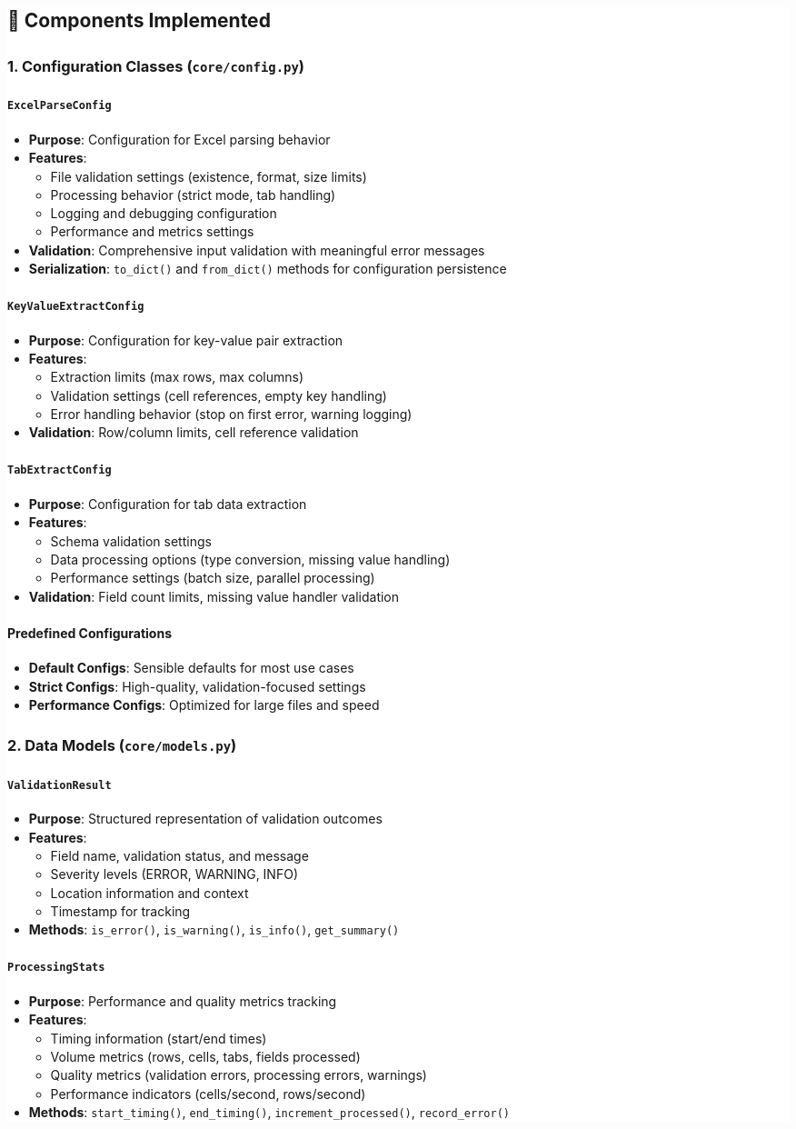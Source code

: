 
## 🔧 **Components Implemented**

### **1. Configuration Classes (`core/config.py`)**

#### **`ExcelParseConfig`**
- **Purpose**: Configuration for Excel parsing behavior
- **Features**:
  - File validation settings (existence, format, size limits)
  - Processing behavior (strict mode, tab handling)
  - Logging and debugging configuration
  - Performance and metrics settings
- **Validation**: Comprehensive input validation with meaningful error messages
- **Serialization**: `to_dict()` and `from_dict()` methods for configuration persistence

#### **`KeyValueExtractConfig`**
- **Purpose**: Configuration for key-value pair extraction
- **Features**:
  - Extraction limits (max rows, max columns)
  - Validation settings (cell references, empty key handling)
  - Error handling behavior (stop on first error, warning logging)
- **Validation**: Row/column limits, cell reference validation

#### **`TabExtractConfig`**
- **Purpose**: Configuration for tab data extraction
- **Features**:
  - Schema validation settings
  - Data processing options (type conversion, missing value handling)
  - Performance settings (batch size, parallel processing)
- **Validation**: Field count limits, missing value handler validation

#### **Predefined Configurations**
- **Default Configs**: Sensible defaults for most use cases
- **Strict Configs**: High-quality, validation-focused settings
- **Performance Configs**: Optimized for large files and speed

### **2. Data Models (`core/models.py`)**

#### **`ValidationResult`**
- **Purpose**: Structured representation of validation outcomes
- **Features**:
  - Field name, validation status, and message
  - Severity levels (ERROR, WARNING, INFO)
  - Location information and context
  - Timestamp for tracking
- **Methods**: `is_error()`, `is_warning()`, `is_info()`, `get_summary()`

#### **`ProcessingStats`**
- **Purpose**: Performance and quality metrics tracking
- **Features**:
  - Timing information (start/end times)
  - Volume metrics (rows, cells, tabs, fields processed)
  - Quality metrics (validation errors, processing errors, warnings)
  - Performance indicators (cells/second, rows/second)
- **Methods**: `start_timing()`, `end_timing()`, `increment_processed()`, `record_error()`

